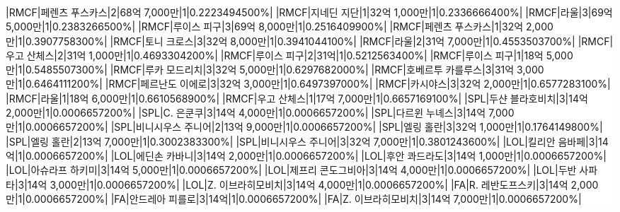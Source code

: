 |RMCF|페렌츠 푸스카스|2|68억 7,000만|1|0.2223494500%|
|RMCF|지네딘 지단|1|32억 1,000만|1|0.2336666400%|
|RMCF|라울|3|69억 5,000만|1|0.2383266500%|
|RMCF|루이스 피구|3|69억 8,000만|1|0.2516409900%|
|RMCF|페렌츠 푸스카스|1|32억 2,000만|1|0.3907758300%|
|RMCF|토니 크로스|3|32억 8,000만|1|0.3941044100%|
|RMCF|라울|2|31억 7,000만|1|0.4553503700%|
|RMCF|우고 산체스|2|31억 1,000만|1|0.4693304200%|
|RMCF|루이스 피구|2|31억|1|0.5212563400%|
|RMCF|루이스 피구|1|18억 5,000만|1|0.5485507300%|
|RMCF|루카 모드리치|3|32억 5,000만|1|0.6297682000%|
|RMCF|호베르투 카를루스|3|31억 3,000만|1|0.6464111200%|
|RMCF|페르난도 이에로|3|32억 3,000만|1|0.6497397000%|
|RMCF|카시야스|3|32억 2,000만|1|0.6577283100%|
|RMCF|라울|1|18억 6,000만|1|0.6610568900%|
|RMCF|우고 산체스|1|17억 7,000만|1|0.6657169100%|
|SPL|두샨 블라호비치|3|14억 2,000만|1|0.0006657200%|
|SPL|C. 은쿤쿠|3|14억 4,000만|1|0.0006657200%|
|SPL|다르윈 누녜스|3|14억 7,000만|1|0.0006657200%|
|SPL|비니시우스 주니어|2|13억 9,000만|1|0.0006657200%|
|SPL|엘링 홀란|3|32억 1,000만|1|0.1764149800%|
|SPL|엘링 홀란|2|13억 7,000만|1|0.3002383300%|
|SPL|비니시우스 주니어|3|32억 7,000만|1|0.3801243600%|
|LOL|킬리안 음바페|3|14억|1|0.0006657200%|
|LOL|에딘손 카바니|3|14억 2,000만|1|0.0006657200%|
|LOL|후안 콰드라도|3|14억 1,000만|1|0.0006657200%|
|LOL|아슈라프 하키미|3|14억 5,000만|1|0.0006657200%|
|LOL|제프리 콘도그비아|3|14억 4,000만|1|0.0006657200%|
|LOL|두반 사파타|3|14억 3,000만|1|0.0006657200%|
|LOL|Z. 이브라히모비치|3|14억 4,000만|1|0.0006657200%|
|FA|R. 레반도프스키|3|14억 2,000만|1|0.0006657200%|
|FA|안드레아 피를로|3|14억|1|0.0006657200%|
|FA|Z. 이브라히모비치|3|14억 7,000만|1|0.0006657200%|
